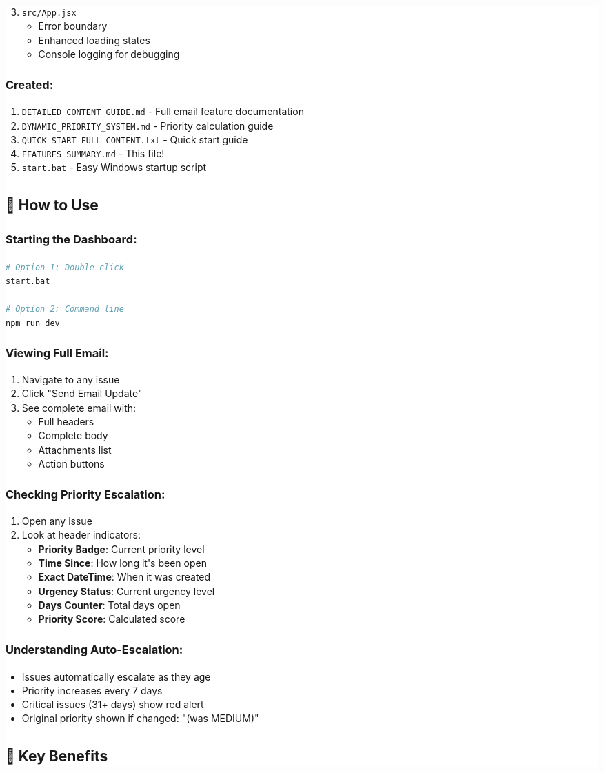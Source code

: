 3. `src/App.jsx`
   - Error boundary
   - Enhanced loading states
   - Console logging for debugging

### Created:
1. `DETAILED_CONTENT_GUIDE.md` - Full email feature documentation
2. `DYNAMIC_PRIORITY_SYSTEM.md` - Priority calculation guide
3. `QUICK_START_FULL_CONTENT.txt` - Quick start guide
4. `FEATURES_SUMMARY.md` - This file!
5. `start.bat` - Easy Windows startup script

## 🚀 How to Use

### Starting the Dashboard:
```bash
# Option 1: Double-click
start.bat

# Option 2: Command line
npm run dev
```

### Viewing Full Email:
1. Navigate to any issue
2. Click "Send Email Update"
3. See complete email with:
   - Full headers
   - Complete body
   - Attachments list
   - Action buttons

### Checking Priority Escalation:
1. Open any issue
2. Look at header indicators:
   - **Priority Badge**: Current priority level
   - **Time Since**: How long it's been open
   - **Exact DateTime**: When it was created
   - **Urgency Status**: Current urgency level
   - **Days Counter**: Total days open
   - **Priority Score**: Calculated score

### Understanding Auto-Escalation:
- Issues automatically escalate as they age
- Priority increases every 7 days
- Critical issues (31+ days) show red alert
- Original priority shown if changed: "(was MEDIUM)"

## 🎯 Key Benefits
